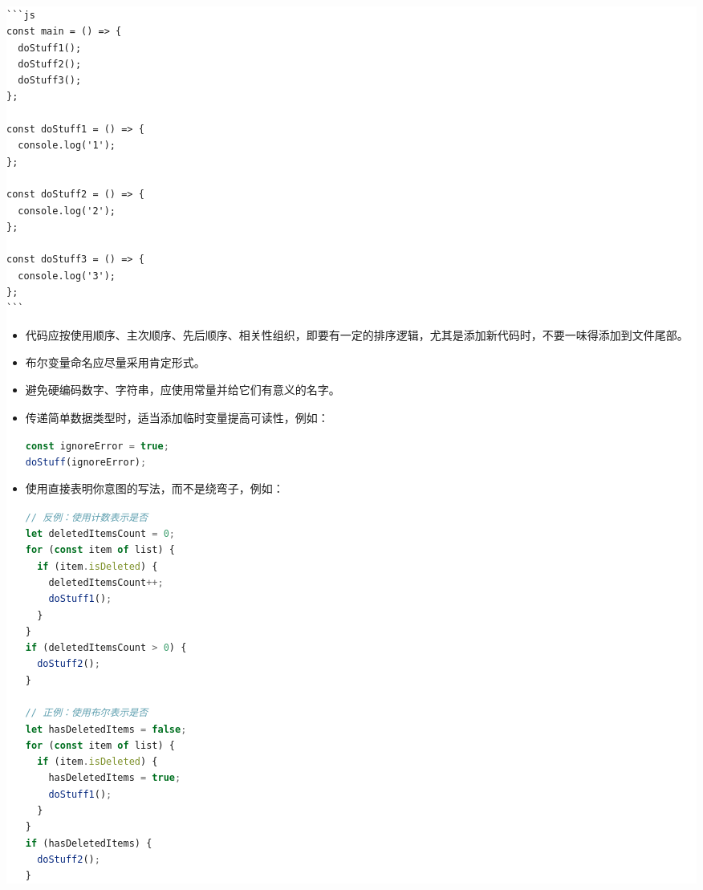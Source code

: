     ```js
    const main = () => {
      doStuff1();
      doStuff2();
      doStuff3();
    };

    const doStuff1 = () => {
      console.log('1');
    };

    const doStuff2 = () => {
      console.log('2');
    };

    const doStuff3 = () => {
      console.log('3');
    };
    ```

- 代码应按使用顺序、主次顺序、先后顺序、相关性组织，即要有一定的排序逻辑，尤其是添加新代码时，不要一味得添加到文件尾部。
- 布尔变量命名应尽量采用肯定形式。
- 避免硬编码数字、字符串，应使用常量并给它们有意义的名字。
- 传递简单数据类型时，适当添加临时变量提高可读性，例如：

    ```js
    const ignoreError = true;
    doStuff(ignoreError);
    ```

- 使用直接表明你意图的写法，而不是绕弯子，例如：

    ```js
    // 反例：使用计数表示是否
    let deletedItemsCount = 0;
    for (const item of list) {
      if (item.isDeleted) {
        deletedItemsCount++;
        doStuff1();
      }
    }
    if (deletedItemsCount > 0) {
      doStuff2();
    }

    // 正例：使用布尔表示是否
    let hasDeletedItems = false;
    for (const item of list) {
      if (item.isDeleted) {
        hasDeletedItems = true;
        doStuff1();
      }
    }
    if (hasDeletedItems) {
      doStuff2();
    }
    ```
